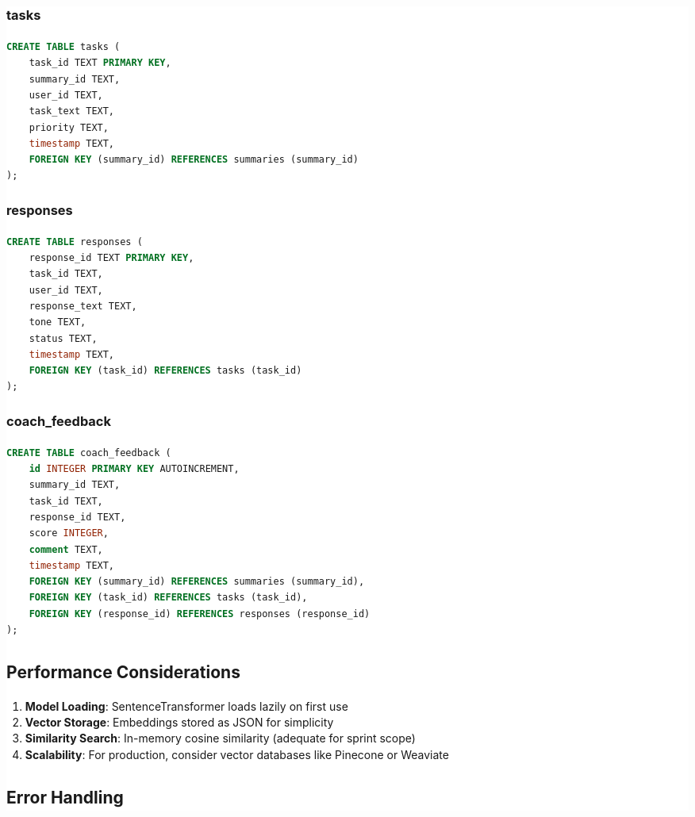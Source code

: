 ### tasks
```sql
CREATE TABLE tasks (
    task_id TEXT PRIMARY KEY,
    summary_id TEXT,
    user_id TEXT,
    task_text TEXT,
    priority TEXT,
    timestamp TEXT,
    FOREIGN KEY (summary_id) REFERENCES summaries (summary_id)
);
```

### responses
```sql
CREATE TABLE responses (
    response_id TEXT PRIMARY KEY,
    task_id TEXT,
    user_id TEXT,
    response_text TEXT,
    tone TEXT,
    status TEXT,
    timestamp TEXT,
    FOREIGN KEY (task_id) REFERENCES tasks (task_id)
);
```

### coach_feedback
```sql
CREATE TABLE coach_feedback (
    id INTEGER PRIMARY KEY AUTOINCREMENT,
    summary_id TEXT,
    task_id TEXT,
    response_id TEXT,
    score INTEGER,
    comment TEXT,
    timestamp TEXT,
    FOREIGN KEY (summary_id) REFERENCES summaries (summary_id),
    FOREIGN KEY (task_id) REFERENCES tasks (task_id),
    FOREIGN KEY (response_id) REFERENCES responses (response_id)
);
```

## Performance Considerations

1. **Model Loading**: SentenceTransformer loads lazily on first use
2. **Vector Storage**: Embeddings stored as JSON for simplicity
3. **Similarity Search**: In-memory cosine similarity (adequate for sprint scope)
4. **Scalability**: For production, consider vector databases like Pinecone or Weaviate

## Error Handling
